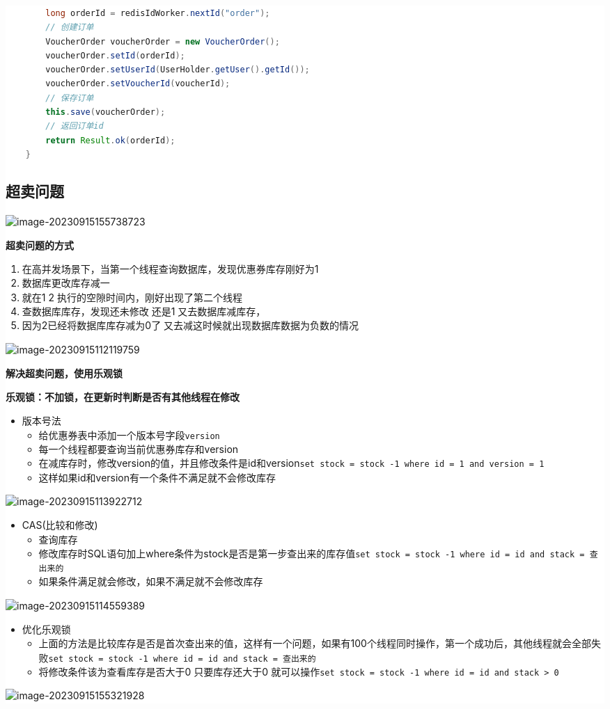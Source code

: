 ```java
        long orderId = redisIdWorker.nextId("order");
        // 创建订单
        VoucherOrder voucherOrder = new VoucherOrder();
        voucherOrder.setId(orderId);
        voucherOrder.setUserId(UserHolder.getUser().getId());
        voucherOrder.setVoucherId(voucherId);
        // 保存订单
        this.save(voucherOrder);
        // 返回订单id
        return Result.ok(orderId);
    }
```



## 超卖问题

![image-20230915155738723](https://gitee.com/hyp02/typora_lmage/raw/master/img/image-20230915155738723.png)

**超卖问题的方式**

1. 在高并发场景下，当第一个线程查询数据库，发现优惠券库存刚好为1
2. 数据库更改库存减一
3. 就在1 2 执行的空隙时间内，刚好出现了第二个线程
4. 查数据库库存，发现还未修改 还是1 又去数据库减库存，
5. 因为2已经将数据库库存减为0了 又去减这时候就出现数据库数据为负数的情况

![image-20230915112119759](https://gitee.com/hyp02/typora_lmage/raw/master/img/image-20230915112119759.png)

**解决超卖问题，使用乐观锁**

**乐观锁：不加锁，在更新时判断是否有其他线程在修改** 

- 版本号法
  - 给优惠券表中添加一个版本号字段`version`
  - 每一个线程都要查询当前优惠券库存和version
  - 在减库存时，修改version的值，并且修改条件是id和version`set stock = stock -1 where id = 1 and version = 1` 
  - 这样如果id和version有一个条件不满足就不会修改库存

![image-20230915113922712](https://gitee.com/hyp02/typora_lmage/raw/master/img/image-20230915113922712.png)

- CAS(比较和修改)
  - 查询库存
  - 修改库存时SQL语句加上where条件为stock是否是第一步查出来的库存值`set stock = stock -1 where id = id and stack = 查出来的`
  - 如果条件满足就会修改，如果不满足就不会修改库存

![image-20230915114559389](https://gitee.com/hyp02/typora_lmage/raw/master/img/image-20230915114559389.png)

- 优化乐观锁
  - 上面的方法是比较库存是否是首次查出来的值，这样有一个问题，如果有100个线程同时操作，第一个成功后，其他线程就会全部失败`set stock = stock -1 where id = id and stack = 查出来的` 
  - 将修改条件该为查看库存是否大于0 只要库存还大于0 就可以操作`set stock = stock -1 where id = id and stack > 0`

![image-20230915155321928](https://gitee.com/hyp02/typora_lmage/raw/master/img/image-20230915155321928.png)
